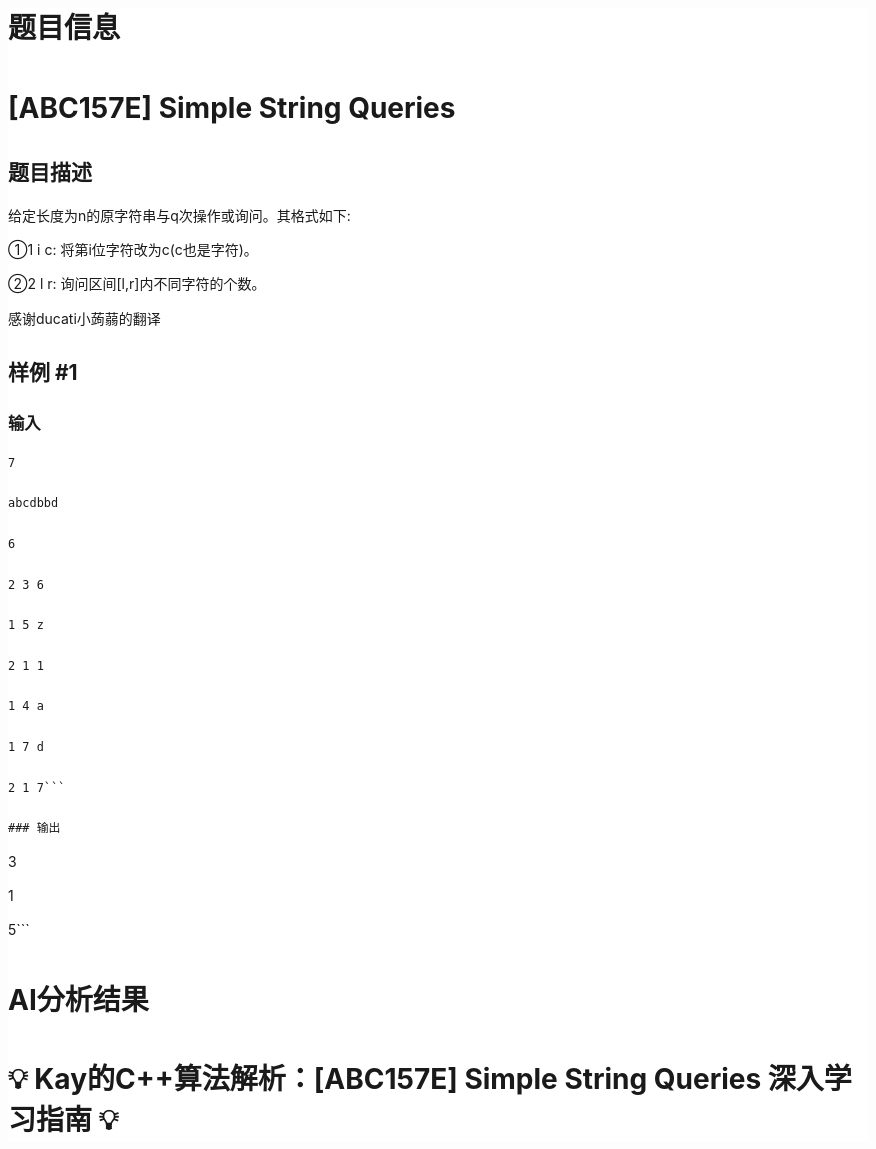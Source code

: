 # 题目信息

# [ABC157E] Simple String Queries

## 题目描述

给定长度为n的原字符串与q次操作或询问。其格式如下:

①1 i c: 将第i位字符改为c(c也是字符)。

②2 l r: 询问区间[l,r]内不同字符的个数。



感谢ducati小蒟蒻的翻译

## 样例 #1

### 输入

```
7

abcdbbd

6

2 3 6

1 5 z

2 1 1

1 4 a

1 7 d

2 1 7```

### 输出

```
3

1

5```

# AI分析结果

# 💡 Kay的C++算法解析：[ABC157E] Simple String Queries 深入学习指南 💡
